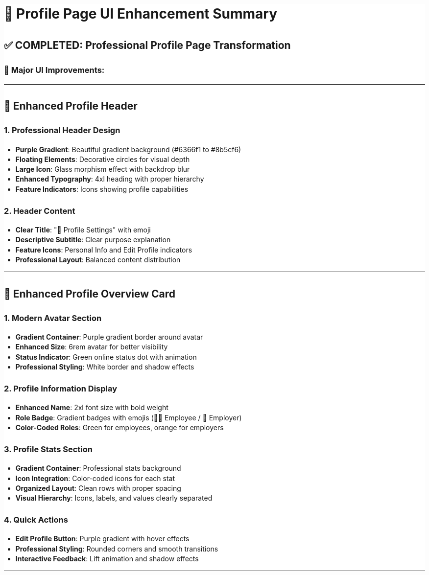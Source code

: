 # 👤 Profile Page UI Enhancement Summary

## ✅ **COMPLETED: Professional Profile Page Transformation**

### 🚀 **Major UI Improvements:**

---

## 🎨 **Enhanced Profile Header**

### **1. Professional Header Design**
- **Purple Gradient**: Beautiful gradient background (#6366f1 to #8b5cf6)
- **Floating Elements**: Decorative circles for visual depth
- **Large Icon**: Glass morphism effect with backdrop blur
- **Enhanced Typography**: 4xl heading with proper hierarchy
- **Feature Indicators**: Icons showing profile capabilities

### **2. Header Content**
- **Clear Title**: "👤 Profile Settings" with emoji
- **Descriptive Subtitle**: Clear purpose explanation
- **Feature Icons**: Personal Info and Edit Profile indicators
- **Professional Layout**: Balanced content distribution

---

## 👤 **Enhanced Profile Overview Card**

### **1. Modern Avatar Section**
- **Gradient Container**: Purple gradient border around avatar
- **Enhanced Size**: 6rem avatar for better visibility
- **Status Indicator**: Green online status dot with animation
- **Professional Styling**: White border and shadow effects

### **2. Profile Information Display**
- **Enhanced Name**: 2xl font size with bold weight
- **Role Badge**: Gradient badges with emojis (👨‍💼 Employee / 🏢 Employer)
- **Color-Coded Roles**: Green for employees, orange for employers

### **3. Profile Stats Section**
- **Gradient Container**: Professional stats background
- **Icon Integration**: Color-coded icons for each stat
- **Organized Layout**: Clean rows with proper spacing
- **Visual Hierarchy**: Icons, labels, and values clearly separated

### **4. Quick Actions**
- **Edit Profile Button**: Purple gradient with hover effects
- **Professional Styling**: Rounded corners and smooth transitions
- **Interactive Feedback**: Lift animation and shadow effects

---